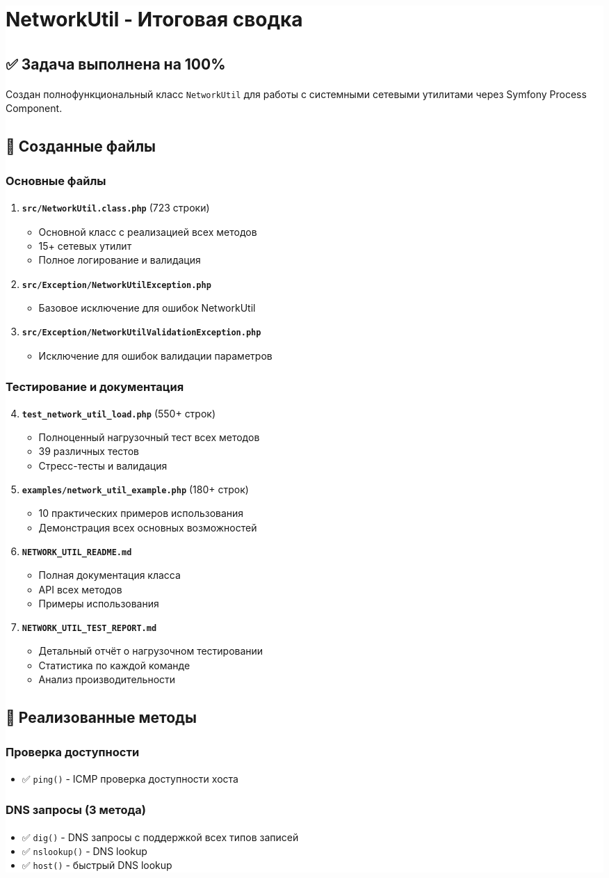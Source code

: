 # NetworkUtil - Итоговая сводка

## ✅ Задача выполнена на 100%

Создан полнофункциональный класс `NetworkUtil` для работы с системными сетевыми утилитами через Symfony Process Component.

## 📁 Созданные файлы

### Основные файлы
1. **`src/NetworkUtil.class.php`** (723 строки)
   - Основной класс с реализацией всех методов
   - 15+ сетевых утилит
   - Полное логирование и валидация

2. **`src/Exception/NetworkUtilException.php`**
   - Базовое исключение для ошибок NetworkUtil

3. **`src/Exception/NetworkUtilValidationException.php`**
   - Исключение для ошибок валидации параметров

### Тестирование и документация
4. **`test_network_util_load.php`** (550+ строк)
   - Полноценный нагрузочный тест всех методов
   - 39 различных тестов
   - Стресс-тесты и валидация

5. **`examples/network_util_example.php`** (180+ строк)
   - 10 практических примеров использования
   - Демонстрация всех основных возможностей

6. **`NETWORK_UTIL_README.md`**
   - Полная документация класса
   - API всех методов
   - Примеры использования

7. **`NETWORK_UTIL_TEST_REPORT.md`**
   - Детальный отчёт о нагрузочном тестировании
   - Статистика по каждой команде
   - Анализ производительности

## 🎯 Реализованные методы

### Проверка доступности
- ✅ `ping()` - ICMP проверка доступности хоста

### DNS запросы (3 метода)
- ✅ `dig()` - DNS запросы с поддержкой всех типов записей
- ✅ `nslookup()` - DNS lookup
- ✅ `host()` - быстрый DNS lookup
